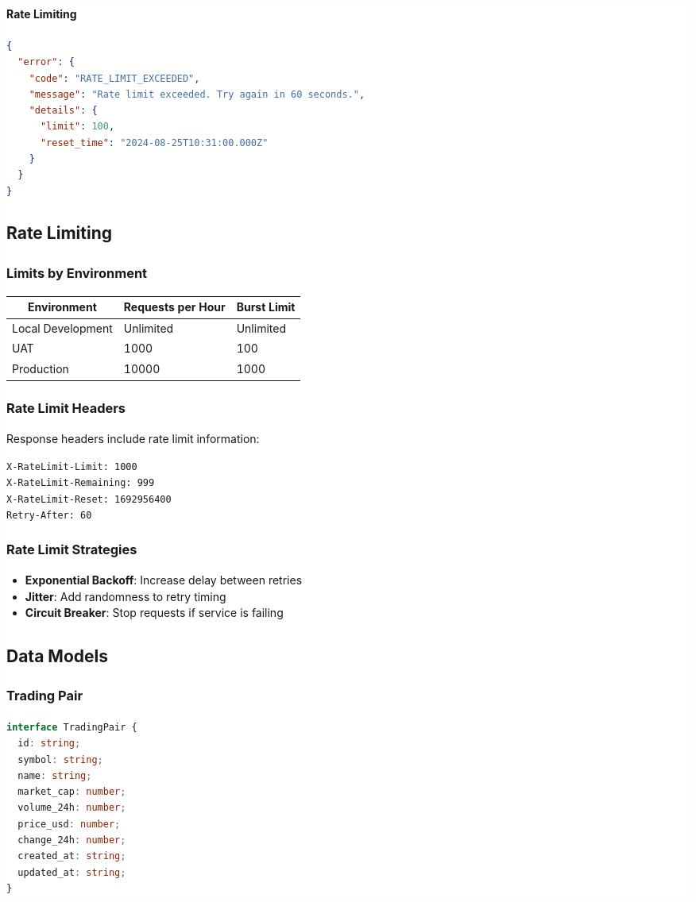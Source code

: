 #### Rate Limiting

```json
{
  "error": {
    "code": "RATE_LIMIT_EXCEEDED",
    "message": "Rate limit exceeded. Try again in 60 seconds.",
    "details": {
      "limit": 100,
      "reset_time": "2024-08-25T10:31:00.000Z"
    }
  }
}
```

## Rate Limiting

### Limits by Environment

| Environment | Requests per Hour | Burst Limit |
|-------------|-------------------|-------------|
| Local Development | Unlimited | Unlimited |
| UAT | 1000 | 100 |
| Production | 10000 | 1000 |

### Rate Limit Headers

Response headers include rate limit information:

```http
X-RateLimit-Limit: 1000
X-RateLimit-Remaining: 999
X-RateLimit-Reset: 1692956400
Retry-After: 60
```

### Rate Limit Strategies

- **Exponential Backoff**: Increase delay between retries
- **Jitter**: Add randomness to retry timing
- **Circuit Breaker**: Stop requests if service is failing

## Data Models

### Trading Pair

```typescript
interface TradingPair {
  id: string;
  symbol: string;
  name: string;
  market_cap: number;
  volume_24h: number;
  price_usd: number;
  change_24h: number;
  created_at: string;
  updated_at: string;
}
```
